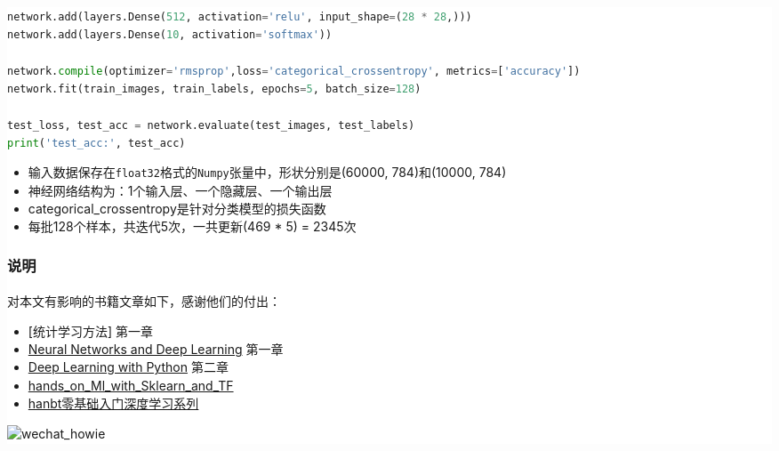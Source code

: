 ```python
network.add(layers.Dense(512, activation='relu', input_shape=(28 * 28,))) 
network.add(layers.Dense(10, activation='softmax'))

network.compile(optimizer='rmsprop',loss='categorical_crossentropy', metrics=['accuracy'])
network.fit(train_images, train_labels, epochs=5, batch_size=128)

test_loss, test_acc = network.evaluate(test_images, test_labels)
print('test_acc:', test_acc)
```

- 输入数据保存在`float32`格式的`Numpy`张量中，形状分别是(60000, 784)和(10000, 784)
- 神经网络结构为：1个输入层、一个隐藏层、一个输出层
- categorical_crossentropy是针对分类模型的损失函数
- 每批128个样本，共迭代5次，一共更新(469 * 5) = 2345次

### 说明

对本文有影响的书籍文章如下，感谢他们的付出：

- [统计学习方法] 第一章
- [Neural Networks and Deep Learning](http://neuralnetworksanddeeplearning.com/chap1.html) 第一章
- [Deep Learning with Python](https://www.amazon.com/Deep-Learning-Python-Francois-Chollet/dp/1617294438) 第二章
- [hands_on_Ml_with_Sklearn_and_TF](https://github.com/apachecn/hands-on-ml-zh)
- [hanbt零基础入门深度学习系列](https://www.zybuluo.com/hanbingtao/note/448086)

![wechat_howie](https://gitee.com/howie6879/oss/raw/master/uPic/wechat_howie.png)
